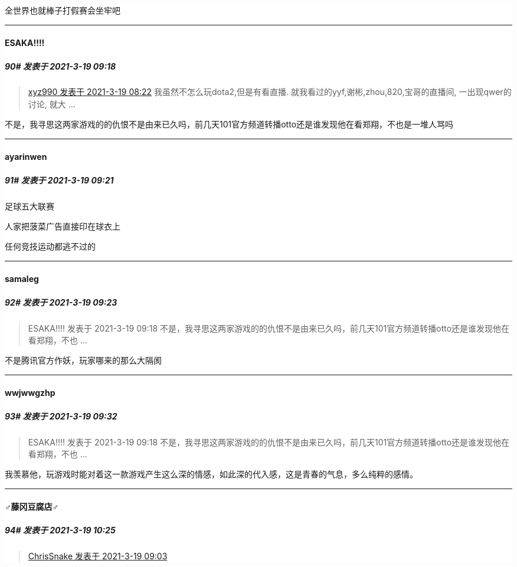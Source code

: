 
全世界也就棒子打假赛会坐牢吧


-----

####  ESAKA!!!!  
##### 90#       发表于 2021-3-19 09:18


<blockquote><a href="httphttps://bbs.saraba1st.com/2b/forum.php?mod=redirect&amp;goto=findpost&amp;pid=50671327&amp;ptid=1993702" target="_blank">xyz990 发表于 2021-3-19 08:22</a>
我虽然不怎么玩dota2,但是有看直播. 就我看过的yyf,谢彬,zhou,820,宝哥的直播间, 一出现qwer的讨论, 就大 ...</blockquote>
不是，我寻思这两家游戏的的仇恨不是由来已久吗，前几天101官方频道转播otto还是谁发现他在看郑翔，不也是一堆人骂吗


-----

####  ayarinwen  
##### 91#       发表于 2021-3-19 09:21


足球五大联赛

人家把菠菜广告直接印在球衣上

任何竞技运动都逃不过的


-----

####  samaleg  
##### 92#       发表于 2021-3-19 09:23


<blockquote>ESAKA!!!! 发表于 2021-3-19 09:18
不是，我寻思这两家游戏的的仇恨不是由来已久吗，前几天101官方频道转播otto还是谁发现他在看郑翔，不也 ...</blockquote>
不是腾讯官方作妖，玩家哪来的那么大隔阂


-----

####  wwjwwgzhp  
##### 93#       发表于 2021-3-19 09:32


<blockquote>ESAKA!!!! 发表于 2021-3-19 09:18
不是，我寻思这两家游戏的的仇恨不是由来已久吗，前几天101官方频道转播otto还是谁发现他在看郑翔，不也 ...</blockquote>
我羡慕他，玩游戏时能对着这一款游戏产生这么深的情感，如此深的代入感，这是青春的气息，多么纯粹的感情。


-----

####  ♂藤冈豆腐店♂  
##### 94#       发表于 2021-3-19 10:25


<blockquote><a href="httphttps://bbs.saraba1st.com/2b/forum.php?mod=redirect&amp;goto=findpost&amp;pid=50671691&amp;ptid=1993702" target="_blank">ChrisSnake 发表于 2021-3-19 09:03</a>
